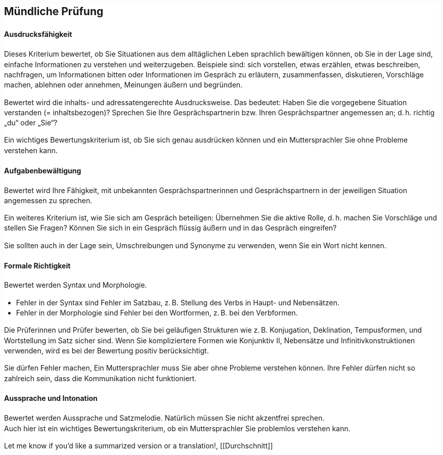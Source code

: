 
## Mündliche Prüfung

#### Ausdrucksfähigkeit
Dieses Kriterium bewertet, ob Sie Situationen aus dem alltäglichen Leben sprachlich bewältigen können, ob Sie in der Lage sind, einfache Informationen zu verstehen und weiterzugeben. Beispiele sind: sich vorstellen, etwas erzählen, etwas beschreiben, nachfragen, um Informationen bitten oder Informationen im Gespräch zu erläutern, zusammenfassen, diskutieren, Vorschläge machen, ablehnen oder annehmen, Meinungen äußern und begründen.

Bewertet wird die inhalts- und adressatengerechte Ausdrucksweise. Das bedeutet: Haben Sie die vorgegebene Situation verstanden (= inhaltsbezogen)? Sprechen Sie Ihre Gesprächspartnerin bzw. Ihren Gesprächspartner angemessen an; d. h. richtig „du“ oder „Sie“?

Ein wichtiges Bewertungskriterium ist, ob Sie sich genau ausdrücken können und ein Muttersprachler Sie ohne Probleme verstehen kann.

#### Aufgabenbewältigung
Bewertet wird Ihre Fähigkeit, mit unbekannten Gesprächspartnerinnen und Gesprächspartnern in der jeweiligen Situation angemessen zu sprechen.

Ein weiteres Kriterium ist, wie Sie sich am Gespräch beteiligen: Übernehmen Sie die aktive Rolle, d. h. machen Sie Vorschläge und stellen Sie Fragen? Können Sie sich in ein Gespräch flüssig äußern und in das Gespräch eingreifen?

Sie sollten auch in der Lage sein, Umschreibungen und Synonyme zu verwenden, wenn Sie ein Wort nicht kennen.

#### Formale Richtigkeit
Bewertet werden Syntax und Morphologie.
- Fehler in der Syntax sind Fehler im Satzbau, z. B. Stellung des Verbs in Haupt- und Nebensätzen.
- Fehler in der Morphologie sind Fehler bei den Wortformen, z. B. bei den Verbformen.

Die Prüferinnen und Prüfer bewerten, ob Sie bei geläufigen Strukturen wie z. B. Konjugation, Deklination, Tempusformen, und Wortstellung im Satz sicher sind. Wenn Sie kompliziertere Formen wie Konjunktiv II, Nebensätze und Infinitivkonstruktionen verwenden, wird es bei der Bewertung positiv berücksichtigt.

Sie dürfen Fehler machen, Ein Muttersprachler muss Sie aber ohne Probleme verstehen können. Ihre Fehler dürfen nicht so zahlreich sein, dass die Kommunikation nicht funktioniert.

#### Aussprache und Intonation
Bewertet werden Aussprache und Satzmelodie. Natürlich müssen Sie nicht akzentfrei sprechen.  
Auch hier ist ein wichtiges Bewertungskriterium, ob ein Muttersprachler Sie problemlos verstehen kann.

Let me know if you’d like a summarized version or a translation!, [[Durchschnitt]]